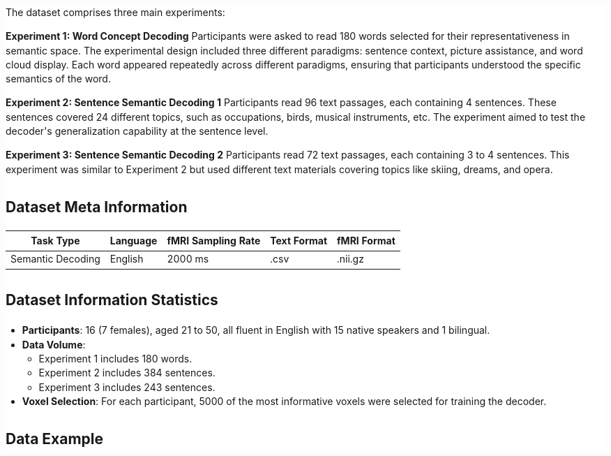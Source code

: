 The dataset comprises three main experiments:

**Experiment 1: Word Concept Decoding**
Participants were asked to read 180 words selected for their representativeness in semantic space. The experimental design included three different paradigms: sentence context, picture assistance, and word cloud display. Each word appeared repeatedly across different paradigms, ensuring that participants understood the specific semantics of the word.

**Experiment 2: Sentence Semantic Decoding 1**
Participants read 96 text passages, each containing 4 sentences. These sentences covered 24 different topics, such as occupations, birds, musical instruments, etc. The experiment aimed to test the decoder's generalization capability at the sentence level.

**Experiment 3: Sentence Semantic Decoding 2**
Participants read 72 text passages, each containing 3 to 4 sentences. This experiment was similar to Experiment 2 but used different text materials covering topics like skiing, dreams, and opera.

## Dataset Meta Information

| Task Type     | Language | fMRI Sampling Rate | Text Format | fMRI Format |
|---------------|----------|--------------------|-------------|-------------|
| Semantic Decoding | English | 2000 ms            | .csv        | .nii.gz     |


## Dataset Information Statistics

- **Participants**: 16 (7 females), aged 21 to 50, all fluent in English with 15 native speakers and 1 bilingual.
- **Data Volume**: 
  - Experiment 1 includes 180 words.
  - Experiment 2 includes 384 sentences.
  - Experiment 3 includes 243 sentences.
- **Voxel Selection**: For each participant, 5000 of the most informative voxels were selected for training the decoder.

## Data Example

<div align="center">